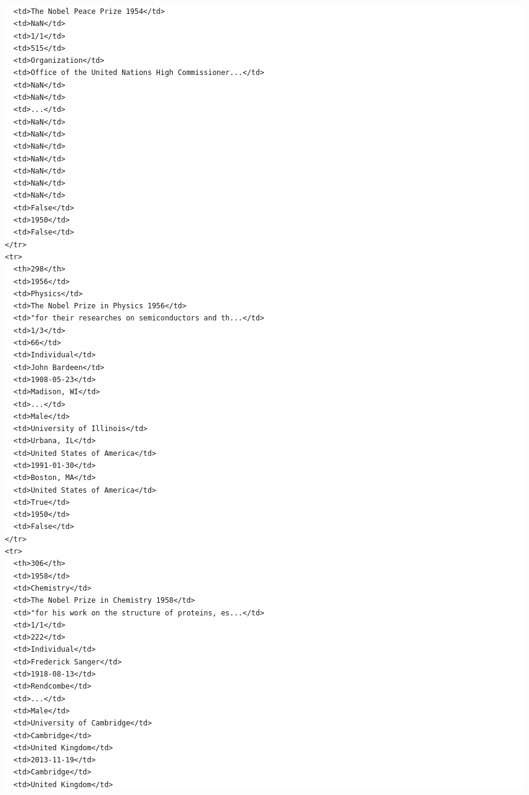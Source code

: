       <td>The Nobel Peace Prize 1954</td>
      <td>NaN</td>
      <td>1/1</td>
      <td>515</td>
      <td>Organization</td>
      <td>Office of the United Nations High Commissioner...</td>
      <td>NaN</td>
      <td>NaN</td>
      <td>...</td>
      <td>NaN</td>
      <td>NaN</td>
      <td>NaN</td>
      <td>NaN</td>
      <td>NaN</td>
      <td>NaN</td>
      <td>NaN</td>
      <td>False</td>
      <td>1950</td>
      <td>False</td>
    </tr>
    <tr>
      <th>298</th>
      <td>1956</td>
      <td>Physics</td>
      <td>The Nobel Prize in Physics 1956</td>
      <td>"for their researches on semiconductors and th...</td>
      <td>1/3</td>
      <td>66</td>
      <td>Individual</td>
      <td>John Bardeen</td>
      <td>1908-05-23</td>
      <td>Madison, WI</td>
      <td>...</td>
      <td>Male</td>
      <td>University of Illinois</td>
      <td>Urbana, IL</td>
      <td>United States of America</td>
      <td>1991-01-30</td>
      <td>Boston, MA</td>
      <td>United States of America</td>
      <td>True</td>
      <td>1950</td>
      <td>False</td>
    </tr>
    <tr>
      <th>306</th>
      <td>1958</td>
      <td>Chemistry</td>
      <td>The Nobel Prize in Chemistry 1958</td>
      <td>"for his work on the structure of proteins, es...</td>
      <td>1/1</td>
      <td>222</td>
      <td>Individual</td>
      <td>Frederick Sanger</td>
      <td>1918-08-13</td>
      <td>Rendcombe</td>
      <td>...</td>
      <td>Male</td>
      <td>University of Cambridge</td>
      <td>Cambridge</td>
      <td>United Kingdom</td>
      <td>2013-11-19</td>
      <td>Cambridge</td>
      <td>United Kingdom</td>